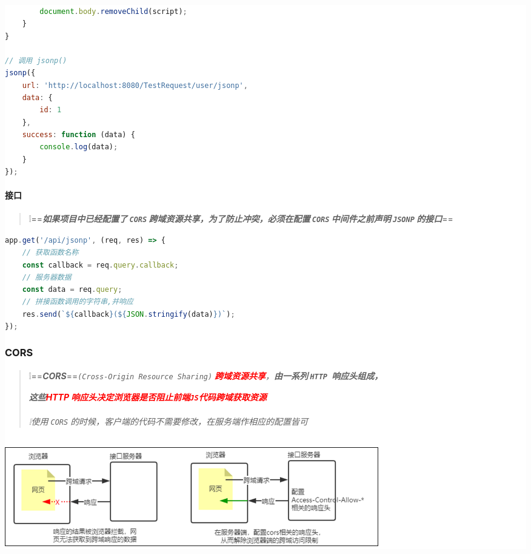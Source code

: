 ```javascript
        document.body.removeChild(script);
    }
}

// 调用 jsonp()
jsonp({
    url: 'http://localhost:8080/TestRequest/user/jsonp',
    data: {
        id: 1
    },
    success: function (data) {
        console.log(data);
    }
});
```







#### 接口

> :grey_exclamation:==***如果项目中已经配置了 `CORS` 跨域资源共享，为了防止冲突，必须在配置 `CORS` 中间件之前声明 `JSONP` 的接口***==

```js
app.get('/api/jsonp', (req, res) => {
    // 获取函数名称
    const callback = req.query.callback;
    // 服务器数据
    const data = req.query;
    // 拼接函数调用的字符串,并响应
    res.send(`${callback}(${JSON.stringify(data)})`);
});
```









### **CORS**

> :grey_exclamation:==***CORS***==*`(Cross-Origin Resource Sharing)`* *<span style=color:red;>**跨域资源共享**</span>，**由一系列 `HTTP `响应头组成，***
>
> ***这些<span style=color:red;>HTTP 响应头决定浏览器是否阻止前端`JS`代码跨域获取资源</span>***
>
> ###### :grey_exclamation:*使用 `CORS` 的时候，客户端的代码不需要修改，在服务端作相应的配置皆可*

<img src="images/cors.png" alt="cors" style="zoom:60%;border:2px solid;" title="CORS" />
